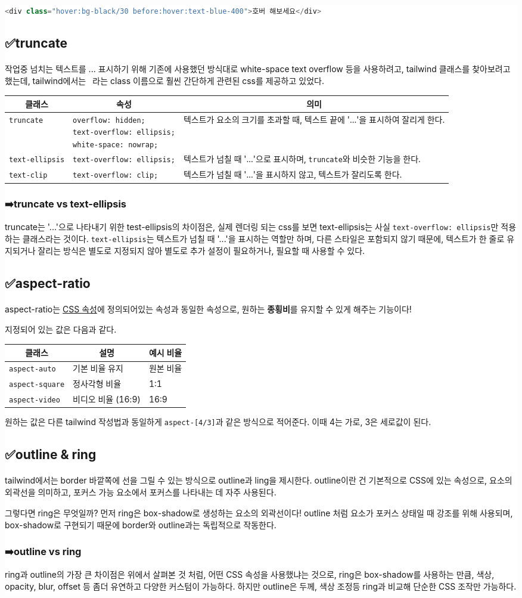```javascript
<div class="hover:bg-black/30 before:hover:text-blue-400">호버 해보세요</div>
```

## ✅truncate

작업중 넘치는 텍스트를 ... 표시하기 위해 기존에 사용했던 방식대로 white-space text overflow 등을 사용하려고, tailwind 클래스를 찾아보려고 했는데, tailwind에서는 ` `라는 class 이름으로 훨씬 간단하게 관련된 css를 제공하고 있었다.

| 클래스          | 속성                                                                        | 의미                                                                        |
| --------------- | --------------------------------------------------------------------------- | --------------------------------------------------------------------------- |
| `truncate`      | `overflow: hidden;`<br>`text-overflow: ellipsis;`<br>`white-space: nowrap;` | 텍스트가 요소의 크기를 초과할 때, 텍스트 끝에 '...'을 표시하여 잘리게 한다. |
| `text-ellipsis` | `text-overflow: ellipsis;`                                                  | 텍스트가 넘칠 때 '...'으로 표시하며, `truncate`와 비슷한 기능을 한다.       |
| `text-clip`     | `text-overflow: clip;`                                                      | 텍스트가 넘칠 때 '...'을 표시하지 않고, 텍스트가 잘리도록 한다.             |

### ➡️truncate vs text-ellipsis

truncate는 '...'으로 나타내기 위한 test-ellipsis의 차이점은, 실제 렌더링 되는 css를 보면 text-ellipsis는 사실 `text-overflow: ellipsis`만 적용하는 클래스라는 것이다. `text-ellipsis`는 텍스트가 넘칠 때 '...'을 표시하는 역할만 하며, 다른 스타일은 포함되지 않기 때문에, 텍스트가 한 줄로 유지되거나 잘리는 방식은 별도로 지정되지 않아 별도로 추가 설정이 필요하거나, 필요할 때 사용할 수 있다.

## ✅aspect-ratio

aspect-ratio는 [CSS 속성](https://developer.mozilla.org/en-US/docs/Web/CSS/aspect-ratio)에 정의되어있는 속성과 동일한 속성으로, 원하는 **종횡비**를 유지할 수 있게 해주는 기능이다!

지정되어 있는 값은 다음과 같다.

| 클래스          | 설명               | 예시 비율 |
| --------------- | ------------------ | --------- |
| `aspect-auto`   | 기본 비율 유지     | 원본 비율 |
| `aspect-square` | 정사각형 비율      | 1:1       |
| `aspect-video`  | 비디오 비율 (16:9) | 16:9      |

원하는 값은 다른 tailwind 작성법과 동일하게 `aspect-[4/3]`과 같은 방식으로 적어준다.
이때 4는 가로, 3은 세로값이 된다.

## ✅outline & ring

tailwind에서는 border 바깥쪽에 선을 그릴 수 있는 방식으로 outline과 ling을 제시한다.
outline이란 건 기본적으로 CSS에 있는 속성으로, 요소의 외곽선을 의미하고, 포커스 가능 요소에서 포커스를 나타내는 데 자주 사용된다.

그렇다면 ring은 무엇일까? 먼저 ring은 box-shadow로 생성하는 요소의 외곽선이다! outline 처럼 요소가 포커스 상태일 때 강조를 위해 사용되며, box-shadow로 구현되기 때문에 border와 outline과는 독립적으로 작동한다.

### ➡️outline vs ring

ring과 outline의 가장 큰 차이점은 위에서 살펴본 것 처럼, 어떤 CSS 속성을 사용했냐는 것으로, ring은 box-shadow를 사용하는 만큼, 색상, opacity, blur, offset 등 좀더 유연하고 다양한 커스텀이 가능하다. 하지만 outline은 두께, 색상 조정등 ring과 비교해 단순한 CSS 조작만 가능하다.
